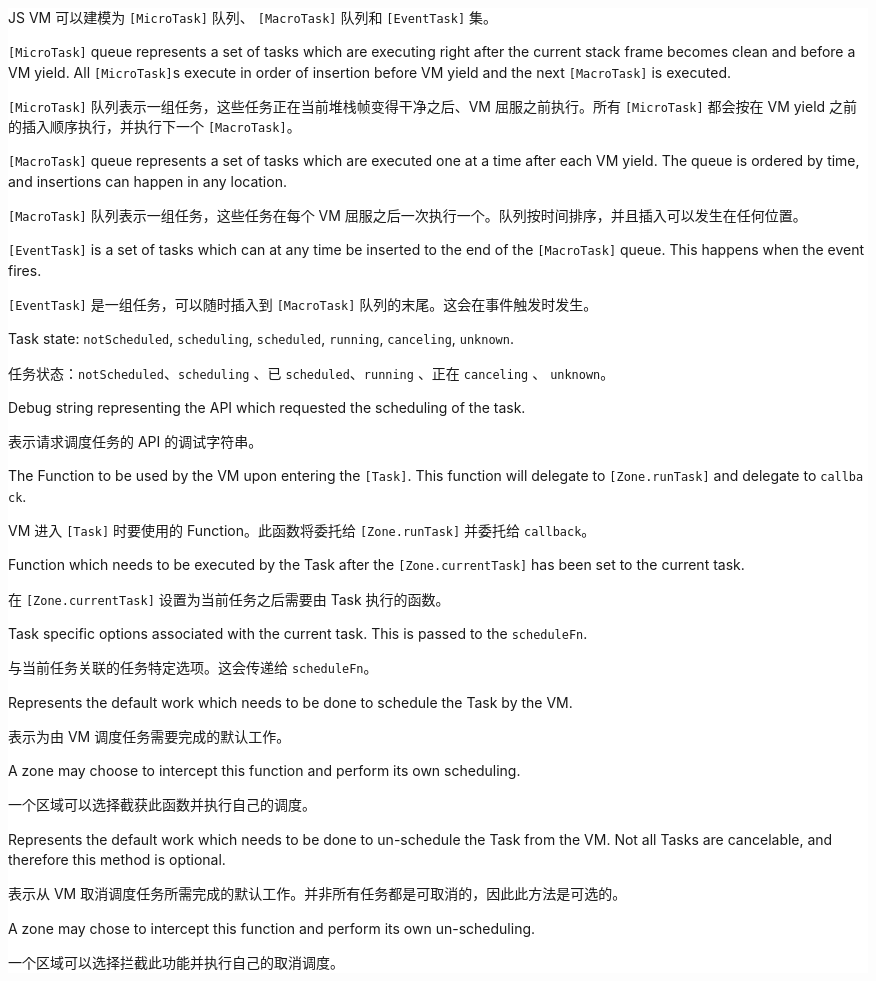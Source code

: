 JS VM 可以建模为 `[MicroTask]` 队列、
`[MacroTask]` 队列和 `[EventTask]` 集。

`[MicroTask]` queue represents a set of tasks which are executing right after the current stack
  frame becomes clean and before a VM yield. All `[MicroTask]`s execute in order of insertion
  before VM yield and the next `[MacroTask]` is executed.

`[MicroTask]` 队列表示一组任务，这些任务正在当前堆栈帧变得干净之后、VM
屈服之前执行。所有 `[MicroTask]` 都会按在 VM yield
之前的插入顺序执行，并执行下一个 `[MacroTask]`。

`[MacroTask]` queue represents a set of tasks which are executed one at a time after each VM
  yield. The queue is ordered by time, and insertions can happen in any location.

`[MacroTask]` 队列表示一组任务，这些任务在每个 VM
屈服之后一次执行一个。队列按时间排序，并且插入可以发生在任何位置。

`[EventTask]` is a set of tasks which can at any time be inserted to the end of the `[MacroTask]`
queue. This happens when the event fires.

`[EventTask]` 是一组任务，可以随时插入到 `[MacroTask]` 队列的末尾。这会在事件触发时发生。

Task state: `notScheduled`, `scheduling`, `scheduled`, `running`, `canceling`, `unknown`.

任务状态：`notScheduled`、`scheduling` 、已 `scheduled`、`running` 、正在 `canceling` 、
`unknown`。

Debug string representing the API which requested the scheduling of the task.

表示请求调度任务的 API 的调试字符串。

The Function to be used by the VM upon entering the `[Task]`. This function will delegate to
`[Zone.runTask]` and delegate to `callback`.

VM 进入 `[Task]` 时要使用的 Function。此函数将委托给 `[Zone.runTask]` 并委托给
`callback`。

Function which needs to be executed by the Task after the `[Zone.currentTask]` has been set to
the current task.

在 `[Zone.currentTask]` 设置为当前任务之后需要由 Task 执行的函数。

Task specific options associated with the current task. This is passed to the `scheduleFn`.

与当前任务关联的任务特定选项。这会传递给 `scheduleFn`。

Represents the default work which needs to be done to schedule the Task by the VM.

表示为由 VM 调度任务需要完成的默认工作。

A zone may choose to intercept this function and perform its own scheduling.

一个区域可以选择截获此函数并执行自己的调度。

Represents the default work which needs to be done to un-schedule the Task from the VM. Not all
Tasks are cancelable, and therefore this method is optional.

表示从 VM 取消调度任务所需完成的默认工作。并非所有任务都是可取消的，因此此方法是可选的。

A zone may chose to intercept this function and perform its own un-scheduling.

一个区域可以选择拦截此功能并执行自己的取消调度。
